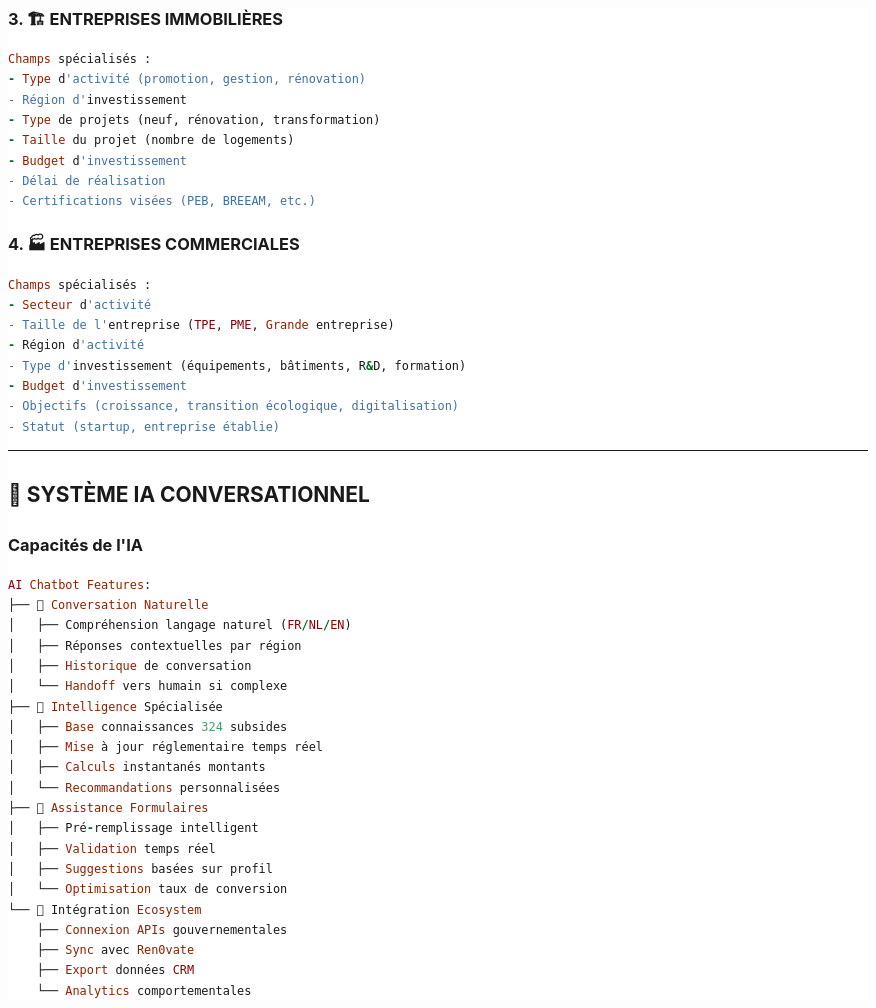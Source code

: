 ### 3. 🏗️ ENTREPRISES IMMOBILIÈRES
```ruby
Champs spécialisés :
- Type d'activité (promotion, gestion, rénovation)
- Région d'investissement
- Type de projets (neuf, rénovation, transformation)
- Taille du projet (nombre de logements)
- Budget d'investissement
- Délai de réalisation
- Certifications visées (PEB, BREEAM, etc.)
```

### 4. 🏭 ENTREPRISES COMMERCIALES
```ruby
Champs spécialisés :
- Secteur d'activité
- Taille de l'entreprise (TPE, PME, Grande entreprise)
- Région d'activité
- Type d'investissement (équipements, bâtiments, R&D, formation)
- Budget d'investissement
- Objectifs (croissance, transition écologique, digitalisation)
- Statut (startup, entreprise établie)
```

---

## 🤖 SYSTÈME IA CONVERSATIONNEL

### Capacités de l'IA
```ruby
AI Chatbot Features:
├── 💬 Conversation Naturelle
│   ├── Compréhension langage naturel (FR/NL/EN)
│   ├── Réponses contextuelles par région
│   ├── Historique de conversation
│   └── Handoff vers humain si complexe
├── 🧠 Intelligence Spécialisée
│   ├── Base connaissances 324 subsides
│   ├── Mise à jour réglementaire temps réel
│   ├── Calculs instantanés montants
│   └── Recommandations personnalisées
├── 🎯 Assistance Formulaires
│   ├── Pré-remplissage intelligent
│   ├── Validation temps réel
│   ├── Suggestions basées sur profil
│   └── Optimisation taux de conversion
└── 🔄 Intégration Ecosystem
    ├── Connexion APIs gouvernementales
    ├── Sync avec Ren0vate
    ├── Export données CRM
    └── Analytics comportementales
```
